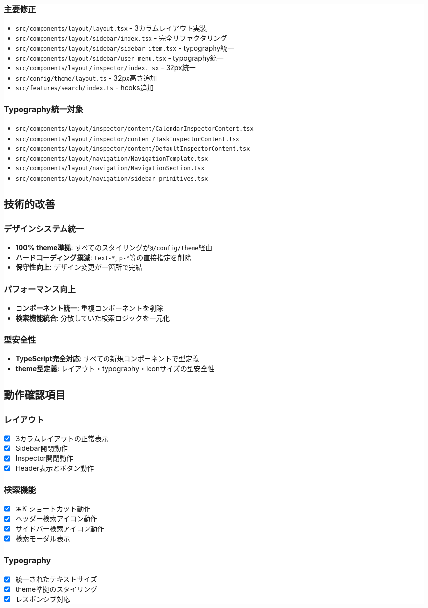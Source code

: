 ### 主要修正
- `src/components/layout/layout.tsx` - 3カラムレイアウト実装
- `src/components/layout/sidebar/index.tsx` - 完全リファクタリング
- `src/components/layout/sidebar/sidebar-item.tsx` - typography統一
- `src/components/layout/sidebar/user-menu.tsx` - typography統一
- `src/components/layout/inspector/index.tsx` - 32px統一
- `src/config/theme/layout.ts` - 32px高さ追加
- `src/features/search/index.ts` - hooks追加

### Typography統一対象
- `src/components/layout/inspector/content/CalendarInspectorContent.tsx`
- `src/components/layout/inspector/content/TaskInspectorContent.tsx`
- `src/components/layout/inspector/content/DefaultInspectorContent.tsx`
- `src/components/layout/navigation/NavigationTemplate.tsx`
- `src/components/layout/navigation/NavigationSection.tsx`
- `src/components/layout/navigation/sidebar-primitives.tsx`

## 技術的改善

### デザインシステム統一
- **100% theme準拠**: すべてのスタイリングが`@/config/theme`経由
- **ハードコーディング撲滅**: `text-*`, `p-*`等の直接指定を削除
- **保守性向上**: デザイン変更が一箇所で完結

### パフォーマンス向上
- **コンポーネント統一**: 重複コンポーネントを削除
- **検索機能統合**: 分散していた検索ロジックを一元化

### 型安全性
- **TypeScript完全対応**: すべての新規コンポーネントで型定義
- **theme型定義**: レイアウト・typography・iconサイズの型安全性

## 動作確認項目

### レイアウト
- [x] 3カラムレイアウトの正常表示
- [x] Sidebar開閉動作
- [x] Inspector開閉動作
- [x] Header表示とボタン動作

### 検索機能
- [x] ⌘K ショートカット動作
- [x] ヘッダー検索アイコン動作
- [x] サイドバー検索アイコン動作
- [x] 検索モーダル表示

### Typography
- [x] 統一されたテキストサイズ
- [x] theme準拠のスタイリング
- [x] レスポンシブ対応
